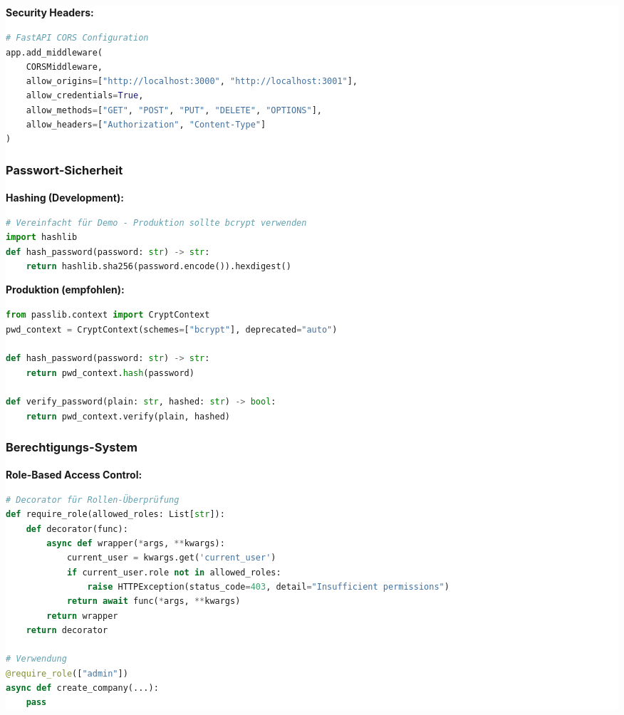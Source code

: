 **Security Headers:**
```python
# FastAPI CORS Configuration
app.add_middleware(
    CORSMiddleware,
    allow_origins=["http://localhost:3000", "http://localhost:3001"],
    allow_credentials=True,
    allow_methods=["GET", "POST", "PUT", "DELETE", "OPTIONS"],
    allow_headers=["Authorization", "Content-Type"]
)
```

### Passwort-Sicherheit

**Hashing (Development):**
```python
# Vereinfacht für Demo - Produktion sollte bcrypt verwenden
import hashlib
def hash_password(password: str) -> str:
    return hashlib.sha256(password.encode()).hexdigest()
```

**Produktion (empfohlen):**
```python
from passlib.context import CryptContext
pwd_context = CryptContext(schemes=["bcrypt"], deprecated="auto")

def hash_password(password: str) -> str:
    return pwd_context.hash(password)

def verify_password(plain: str, hashed: str) -> bool:
    return pwd_context.verify(plain, hashed)
```

### Berechtigungs-System

**Role-Based Access Control:**
```python
# Decorator für Rollen-Überprüfung
def require_role(allowed_roles: List[str]):
    def decorator(func):
        async def wrapper(*args, **kwargs):
            current_user = kwargs.get('current_user')
            if current_user.role not in allowed_roles:
                raise HTTPException(status_code=403, detail="Insufficient permissions")
            return await func(*args, **kwargs)
        return wrapper
    return decorator

# Verwendung
@require_role(["admin"])
async def create_company(...):
    pass
```
